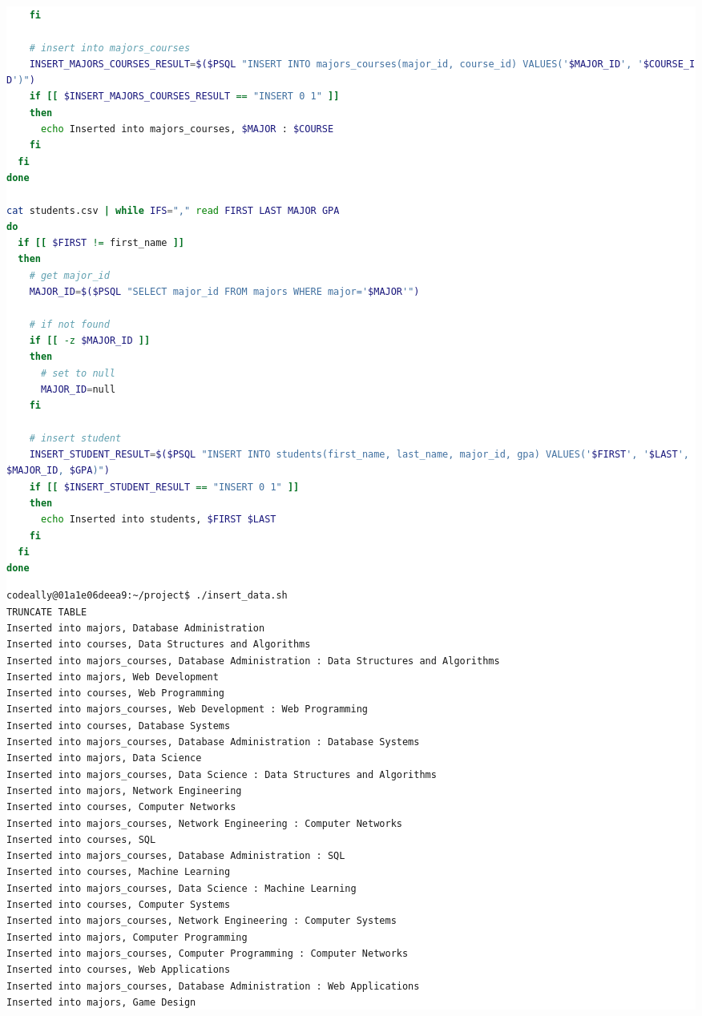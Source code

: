```sh
    fi

    # insert into majors_courses
    INSERT_MAJORS_COURSES_RESULT=$($PSQL "INSERT INTO majors_courses(major_id, course_id) VALUES('$MAJOR_ID', '$COURSE_ID')")
    if [[ $INSERT_MAJORS_COURSES_RESULT == "INSERT 0 1" ]]
    then
      echo Inserted into majors_courses, $MAJOR : $COURSE
    fi
  fi
done

cat students.csv | while IFS="," read FIRST LAST MAJOR GPA
do
  if [[ $FIRST != first_name ]]
  then
    # get major_id
    MAJOR_ID=$($PSQL "SELECT major_id FROM majors WHERE major='$MAJOR'")

    # if not found
    if [[ -z $MAJOR_ID ]]
    then
      # set to null
      MAJOR_ID=null
    fi

    # insert student
    INSERT_STUDENT_RESULT=$($PSQL "INSERT INTO students(first_name, last_name, major_id, gpa) VALUES('$FIRST', '$LAST', $MAJOR_ID, $GPA)")
    if [[ $INSERT_STUDENT_RESULT == "INSERT 0 1" ]]
    then
      echo Inserted into students, $FIRST $LAST
    fi
  fi
done
```

```console
codeally@01a1e06deea9:~/project$ ./insert_data.sh 
TRUNCATE TABLE
Inserted into majors, Database Administration
Inserted into courses, Data Structures and Algorithms
Inserted into majors_courses, Database Administration : Data Structures and Algorithms
Inserted into majors, Web Development
Inserted into courses, Web Programming
Inserted into majors_courses, Web Development : Web Programming
Inserted into courses, Database Systems
Inserted into majors_courses, Database Administration : Database Systems
Inserted into majors, Data Science
Inserted into majors_courses, Data Science : Data Structures and Algorithms
Inserted into majors, Network Engineering
Inserted into courses, Computer Networks
Inserted into majors_courses, Network Engineering : Computer Networks
Inserted into courses, SQL
Inserted into majors_courses, Database Administration : SQL
Inserted into courses, Machine Learning
Inserted into majors_courses, Data Science : Machine Learning
Inserted into courses, Computer Systems
Inserted into majors_courses, Network Engineering : Computer Systems
Inserted into majors, Computer Programming
Inserted into majors_courses, Computer Programming : Computer Networks
Inserted into courses, Web Applications
Inserted into majors_courses, Database Administration : Web Applications
Inserted into majors, Game Design
```